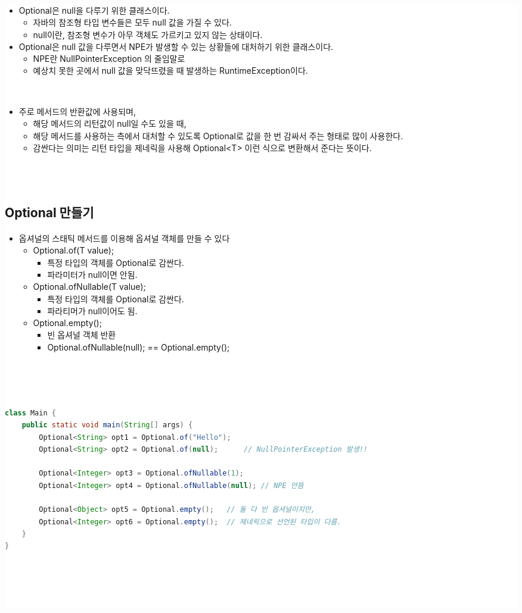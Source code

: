 - Optional은 null을 다루기 위한 클래스이다.
  - 자바의 참조형 타입 변수들은 모두 null 값을 가질 수 있다.
  - null이란, 참조형 변수가 아무 객체도 가르키고 있지 않는 상태이다.
- Optional은 null 값을 다루면서 NPE가 발생할 수 있는 상황들에 대처하기 위한 클래스이다.
  - NPE란 NullPointerException 의 줄임말로
  - 예상치 못한 곳에서 null 값을 맞닥뜨렸을 때 발생하는 RuntimeException이다.

<br/>

- 주로 메서드의 반환값에 사용되며,
  - 해당 메서드의 리턴값이 null일 수도 있을 때,
  - 해당 메서드를 사용하는 측에서 대처할 수 있도록 Optional로 값을 한 번 감싸서 주는 형태로 많이 사용한다.
  - 감싼다는 의미는 리턴 타입을 제네릭을 사용해 Optional\<T\> 이런 식으로 변환해서 준다는 뜻이다.


<br/>
<br/>

## Optional 만들기

- 옵셔널의 스태틱 메서드를 이용해 옵셔널 객체를 만들 수 있다
  - Optional.of(T value);
    - 특정 타입의 객체를 Optional로 감싼다.
    - 파라미터가 null이면 안됨.
  - Optional.ofNullable(T value);
    - 특정 타입의 객체를 Optional로 감싼다.
    - 파라티머가 null이어도 됨.
  - Optional.empty();
    - 빈 옵셔널 객체 반환
    - Optional.ofNullable(null); == Optional.empty();

<br/>
<br/>

```java

class Main {
    public static void main(String[] args) {
        Optional<String> opt1 = Optional.of("Hello");
        Optional<String> opt2 = Optional.of(null);      // NullPointerException 발생!!

        Optional<Integer> opt3 = Optional.ofNullable(1);
        Optional<Integer> opt4 = Optional.ofNullable(null); // NPE 안뜸

        Optional<Object> opt5 = Optional.empty();   // 둘 다 빈 옵셔널이지만,
        Optional<Integer> opt6 = Optional.empty();  // 제네릭으로 선언된 타입이 다름.
    }
}

```

<br/>
<br/>
<br/>
<br/>
